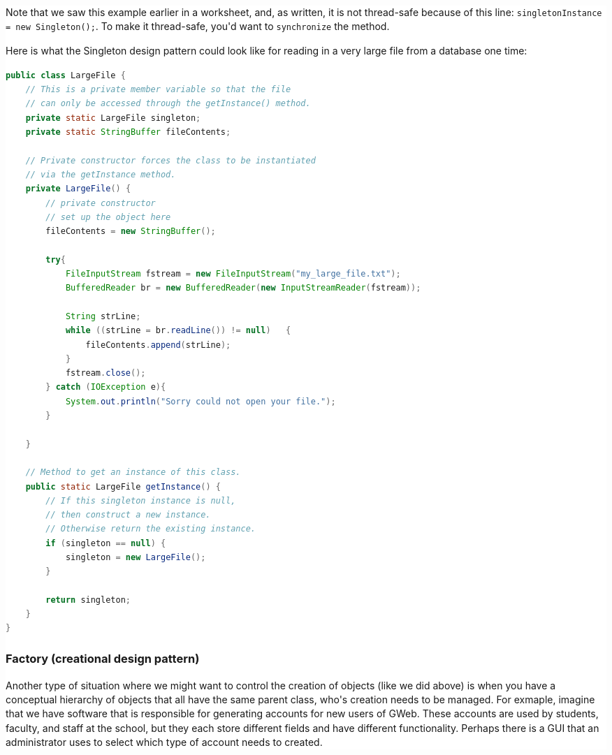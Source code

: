 Note that we saw this example earlier in a worksheet, and, as written, it is not thread-safe because of this line: `singletonInstance = new Singleton();`. To make it thread-safe, you'd want to `synchronize` the method.

Here is what the Singleton design pattern could look like for reading in a very large file from a database one time:

```java
public class LargeFile {
    // This is a private member variable so that the file
    // can only be accessed through the getInstance() method.
    private static LargeFile singleton;
    private static StringBuffer fileContents;

    // Private constructor forces the class to be instantiated 
    // via the getInstance method.
    private LargeFile() {
        // private constructor
        // set up the object here
        fileContents = new StringBuffer();

        try{
            FileInputStream fstream = new FileInputStream("my_large_file.txt");
            BufferedReader br = new BufferedReader(new InputStreamReader(fstream));

            String strLine;
            while ((strLine = br.readLine()) != null)   {
                fileContents.append(strLine);
            }
            fstream.close();     
        } catch (IOException e){
            System.out.println("Sorry could not open your file.");
        }

    }

    // Method to get an instance of this class.
    public static LargeFile getInstance() {
        // If this singleton instance is null, 
        // then construct a new instance.
        // Otherwise return the existing instance.
        if (singleton == null) {
            singleton = new LargeFile();
        }

        return singleton;
    }
}
```

### Factory (creational design pattern)

Another type of situation where we might want to control the creation of objects (like we did above) is when you have a conceptual hierarchy of objects that all have the same parent class, who's creation needs to be managed. For exmaple, imagine that we have software that is responsible for generating accounts for new users of GWeb. These accounts are used by students, faculty, and staff at the school, but they each store different fields and have different functionality. Perhaps there is a GUI that an administrator uses to select which type of account needs to created. 
